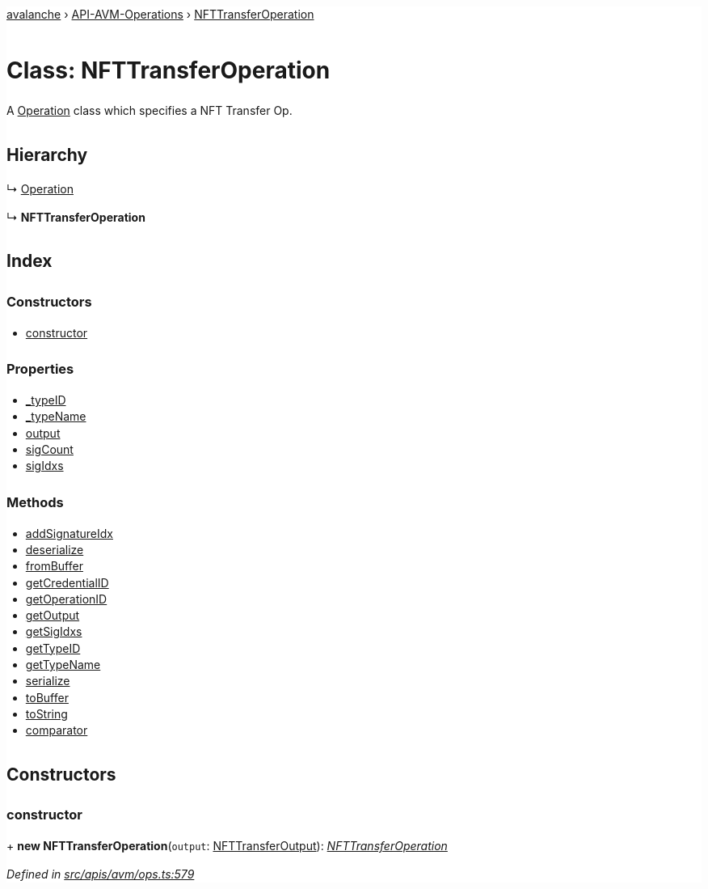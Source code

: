 [avalanche](../README.md) › [API-AVM-Operations](../modules/api_avm_operations.md) › [NFTTransferOperation](api_avm_operations.nfttransferoperation.md)

# Class: NFTTransferOperation

A [Operation](api_avm_operations.operation.md) class which specifies a NFT Transfer Op.

## Hierarchy

  ↳ [Operation](api_avm_operations.operation.md)

  ↳ **NFTTransferOperation**

## Index

### Constructors

* [constructor](api_avm_operations.nfttransferoperation.md#constructor)

### Properties

* [_typeID](api_avm_operations.nfttransferoperation.md#protected-_typeid)
* [_typeName](api_avm_operations.nfttransferoperation.md#protected-_typename)
* [output](api_avm_operations.nfttransferoperation.md#protected-output)
* [sigCount](api_avm_operations.nfttransferoperation.md#protected-sigcount)
* [sigIdxs](api_avm_operations.nfttransferoperation.md#protected-sigidxs)

### Methods

* [addSignatureIdx](api_avm_operations.nfttransferoperation.md#addsignatureidx)
* [deserialize](api_avm_operations.nfttransferoperation.md#deserialize)
* [fromBuffer](api_avm_operations.nfttransferoperation.md#frombuffer)
* [getCredentialID](api_avm_operations.nfttransferoperation.md#getcredentialid)
* [getOperationID](api_avm_operations.nfttransferoperation.md#getoperationid)
* [getOutput](api_avm_operations.nfttransferoperation.md#getoutput)
* [getSigIdxs](api_avm_operations.nfttransferoperation.md#getsigidxs)
* [getTypeID](api_avm_operations.nfttransferoperation.md#gettypeid)
* [getTypeName](api_avm_operations.nfttransferoperation.md#gettypename)
* [serialize](api_avm_operations.nfttransferoperation.md#serialize)
* [toBuffer](api_avm_operations.nfttransferoperation.md#tobuffer)
* [toString](api_avm_operations.nfttransferoperation.md#tostring)
* [comparator](api_avm_operations.nfttransferoperation.md#static-comparator)

## Constructors

###  constructor

\+ **new NFTTransferOperation**(`output`: [NFTTransferOutput](api_avm_outputs.nfttransferoutput.md)): *[NFTTransferOperation](api_avm_operations.nfttransferoperation.md)*

*Defined in [src/apis/avm/ops.ts:579](https://github.com/ava-labs/avalanchejs/blob/2850ce5/src/apis/avm/ops.ts#L579)*
